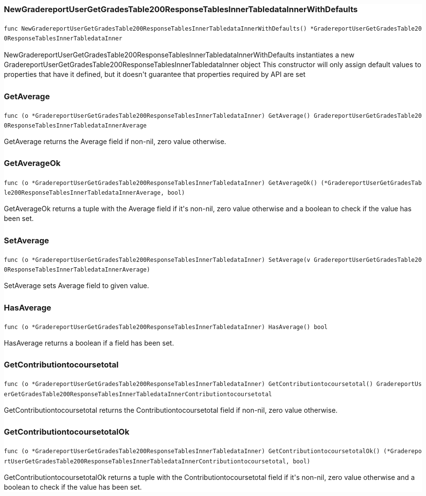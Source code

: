 ### NewGradereportUserGetGradesTable200ResponseTablesInnerTabledataInnerWithDefaults

`func NewGradereportUserGetGradesTable200ResponseTablesInnerTabledataInnerWithDefaults() *GradereportUserGetGradesTable200ResponseTablesInnerTabledataInner`

NewGradereportUserGetGradesTable200ResponseTablesInnerTabledataInnerWithDefaults instantiates a new GradereportUserGetGradesTable200ResponseTablesInnerTabledataInner object
This constructor will only assign default values to properties that have it defined,
but it doesn't guarantee that properties required by API are set

### GetAverage

`func (o *GradereportUserGetGradesTable200ResponseTablesInnerTabledataInner) GetAverage() GradereportUserGetGradesTable200ResponseTablesInnerTabledataInnerAverage`

GetAverage returns the Average field if non-nil, zero value otherwise.

### GetAverageOk

`func (o *GradereportUserGetGradesTable200ResponseTablesInnerTabledataInner) GetAverageOk() (*GradereportUserGetGradesTable200ResponseTablesInnerTabledataInnerAverage, bool)`

GetAverageOk returns a tuple with the Average field if it's non-nil, zero value otherwise
and a boolean to check if the value has been set.

### SetAverage

`func (o *GradereportUserGetGradesTable200ResponseTablesInnerTabledataInner) SetAverage(v GradereportUserGetGradesTable200ResponseTablesInnerTabledataInnerAverage)`

SetAverage sets Average field to given value.

### HasAverage

`func (o *GradereportUserGetGradesTable200ResponseTablesInnerTabledataInner) HasAverage() bool`

HasAverage returns a boolean if a field has been set.

### GetContributiontocoursetotal

`func (o *GradereportUserGetGradesTable200ResponseTablesInnerTabledataInner) GetContributiontocoursetotal() GradereportUserGetGradesTable200ResponseTablesInnerTabledataInnerContributiontocoursetotal`

GetContributiontocoursetotal returns the Contributiontocoursetotal field if non-nil, zero value otherwise.

### GetContributiontocoursetotalOk

`func (o *GradereportUserGetGradesTable200ResponseTablesInnerTabledataInner) GetContributiontocoursetotalOk() (*GradereportUserGetGradesTable200ResponseTablesInnerTabledataInnerContributiontocoursetotal, bool)`

GetContributiontocoursetotalOk returns a tuple with the Contributiontocoursetotal field if it's non-nil, zero value otherwise
and a boolean to check if the value has been set.
